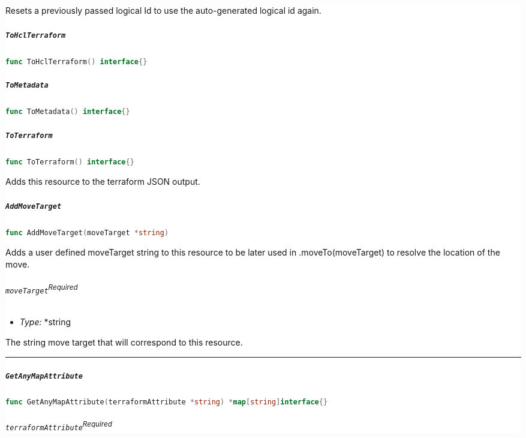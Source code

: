Resets a previously passed logical Id to use the auto-generated logical id again.

##### `ToHclTerraform` <a name="ToHclTerraform" id="@cdktf/provider-mongodbatlas.streamProcessor.StreamProcessor.toHclTerraform"></a>

```go
func ToHclTerraform() interface{}
```

##### `ToMetadata` <a name="ToMetadata" id="@cdktf/provider-mongodbatlas.streamProcessor.StreamProcessor.toMetadata"></a>

```go
func ToMetadata() interface{}
```

##### `ToTerraform` <a name="ToTerraform" id="@cdktf/provider-mongodbatlas.streamProcessor.StreamProcessor.toTerraform"></a>

```go
func ToTerraform() interface{}
```

Adds this resource to the terraform JSON output.

##### `AddMoveTarget` <a name="AddMoveTarget" id="@cdktf/provider-mongodbatlas.streamProcessor.StreamProcessor.addMoveTarget"></a>

```go
func AddMoveTarget(moveTarget *string)
```

Adds a user defined moveTarget string to this resource to be later used in .moveTo(moveTarget) to resolve the location of the move.

###### `moveTarget`<sup>Required</sup> <a name="moveTarget" id="@cdktf/provider-mongodbatlas.streamProcessor.StreamProcessor.addMoveTarget.parameter.moveTarget"></a>

- *Type:* *string

The string move target that will correspond to this resource.

---

##### `GetAnyMapAttribute` <a name="GetAnyMapAttribute" id="@cdktf/provider-mongodbatlas.streamProcessor.StreamProcessor.getAnyMapAttribute"></a>

```go
func GetAnyMapAttribute(terraformAttribute *string) *map[string]interface{}
```

###### `terraformAttribute`<sup>Required</sup> <a name="terraformAttribute" id="@cdktf/provider-mongodbatlas.streamProcessor.StreamProcessor.getAnyMapAttribute.parameter.terraformAttribute"></a>
